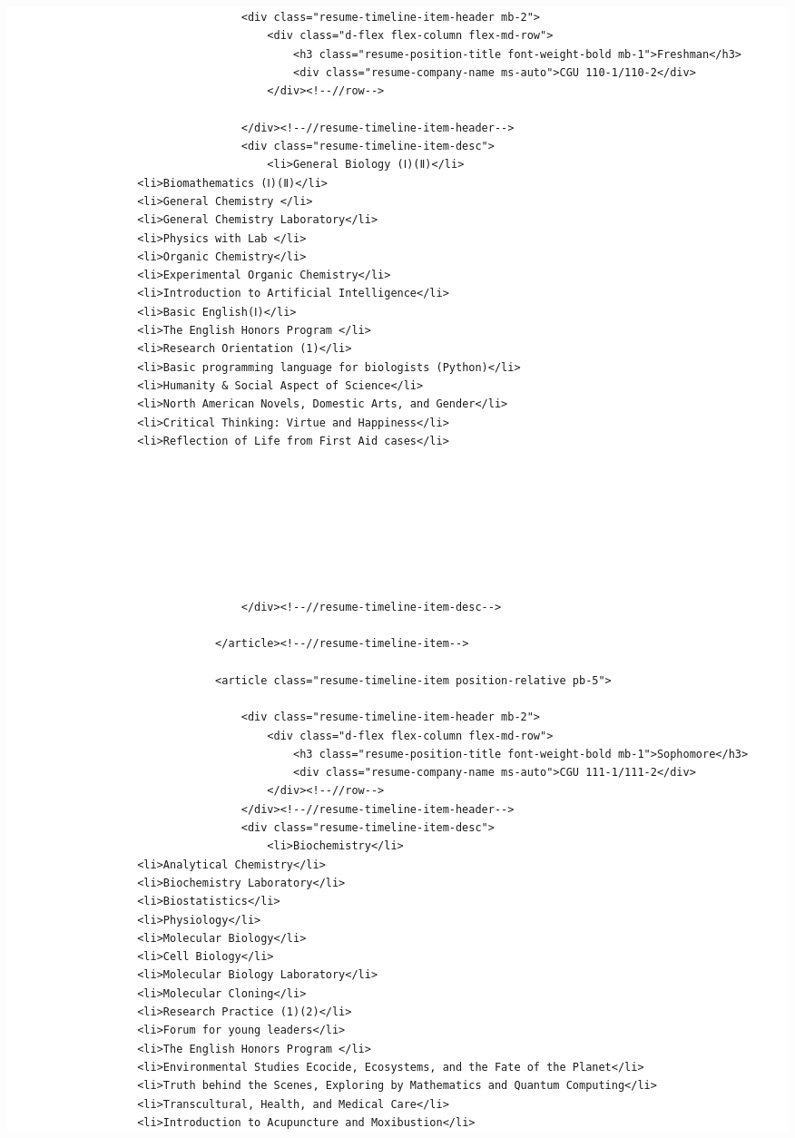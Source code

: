 									    <div class="resume-timeline-item-header mb-2">
										    <div class="d-flex flex-column flex-md-row">
										        <h3 class="resume-position-title font-weight-bold mb-1">Freshman</h3>
										        <div class="resume-company-name ms-auto">CGU 110-1/110-2</div>
										    </div><!--//row-->

									    </div><!--//resume-timeline-item-header-->
									    <div class="resume-timeline-item-desc">
										    <li>General Biology (Ⅰ)(Ⅱ)</li>
                        <li>Biomathematics (Ⅰ)(Ⅱ)</li>
                        <li>General Chemistry </li>
                        <li>General Chemistry Laboratory</li>
                        <li>Physics with Lab </li>
                        <li>Organic Chemistry</li>                        
                        <li>Experimental Organic Chemistry</li>
                        <li>Introduction to Artificial Intelligence</li>
                        <li>Basic English(Ⅰ)</li>
                        <li>The English Honors Program </li>
                        <li>Research Orientation (1)</li>
                        <li>Basic programming language for biologists (Python)</li>
                        <li>Humanity & Social Aspect of Science</li>
                        <li>North American Novels, Domestic Arts, and Gender</li>
                        <li>Critical Thinking: Virtue and Happiness</li>
                        <li>Reflection of Life from First Aid cases</li>
                        
                       
                        
                        
                        
                        
                        
										    
									    </div><!--//resume-timeline-item-desc-->

								    </article><!--//resume-timeline-item-->
								    
								    <article class="resume-timeline-item position-relative pb-5">
									    
									    <div class="resume-timeline-item-header mb-2">
										    <div class="d-flex flex-column flex-md-row">
										        <h3 class="resume-position-title font-weight-bold mb-1">Sophomore</h3>
										        <div class="resume-company-name ms-auto">CGU 111-1/111-2</div>
										    </div><!--//row-->
									    </div><!--//resume-timeline-item-header-->
									    <div class="resume-timeline-item-desc">
										    <li>Biochemistry</li>
                        <li>Analytical Chemistry</li>
                        <li>Biochemistry Laboratory</li>
                        <li>Biostatistics</li>
                        <li>Physiology</li>
                        <li>Molecular Biology</li>
                        <li>Cell Biology</li>
                        <li>Molecular Biology Laboratory</li>  
                        <li>Molecular Cloning</li>
                        <li>Research Practice (1)(2)</li>                     
                        <li>Forum for young leaders</li>
                        <li>The English Honors Program </li>
                        <li>Environmental Studies Ecocide, Ecosystems, and the Fate of the Planet</li>
                        <li>Truth behind the Scenes, Exploring by Mathematics and Quantum Computing</li>               
                        <li>Transcultural, Health, and Medical Care</li>
                        <li>Introduction to Acupuncture and Moxibustion</li>
                        